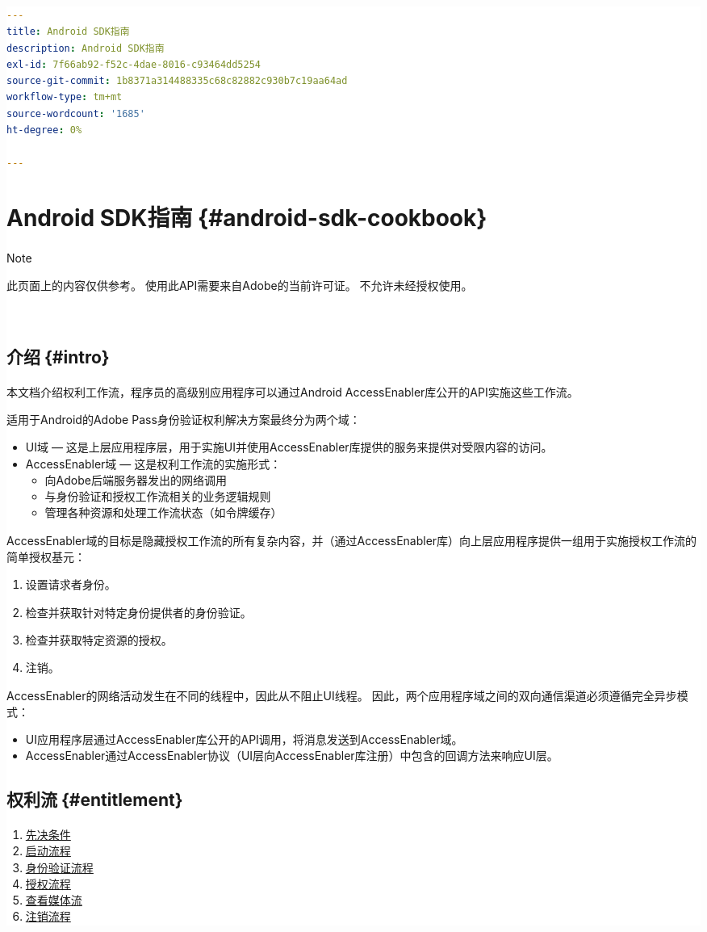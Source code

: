 ```yaml
---
title: Android SDK指南
description: Android SDK指南
exl-id: 7f66ab92-f52c-4dae-8016-c93464dd5254
source-git-commit: 1b8371a314488335c68c82882c930b7c19aa64ad
workflow-type: tm+mt
source-wordcount: '1685'
ht-degree: 0%

---
```


# Android SDK指南 {#android-sdk-cookbook}

>[!NOTE]
>
>此页面上的内容仅供参考。 使用此API需要来自Adobe的当前许可证。 不允许未经授权使用。

</br>

## 介绍 {#intro}

本文档介绍权利工作流，程序员的高级别应用程序可以通过Android AccessEnabler库公开的API实施这些工作流。


适用于Android的Adobe Pass身份验证权利解决方案最终分为两个域：

- UI域 — 这是上层应用程序层，用于实施UI并使用AccessEnabler库提供的服务来提供对受限内容的访问。
- AccessEnabler域 — 这是权利工作流的实施形式：
   - 向Adobe后端服务器发出的网络调用
   - 与身份验证和授权工作流相关的业务逻辑规则
   - 管理各种资源和处理工作流状态（如令牌缓存）

AccessEnabler域的目标是隐藏授权工作流的所有复杂内容，并（通过AccessEnabler库）向上层应用程序提供一组用于实施授权工作流的简单授权基元：

1. 设置请求者身份。

1. 检查并获取针对特定身份提供者的身份验证。

1. 检查并获取特定资源的授权。

1. 注销。

AccessEnabler的网络活动发生在不同的线程中，因此从不阻止UI线程。 因此，两个应用程序域之间的双向通信渠道必须遵循完全异步模式：

- UI应用程序层通过AccessEnabler库公开的API调用，将消息发送到AccessEnabler域。
- AccessEnabler通过AccessEnabler协议（UI层向AccessEnabler库注册）中包含的回调方法来响应UI层。

## 权利流 {#entitlement}

1. [先决条件](#prereqs)
1. [启动流程](#startup_flow)
1. [身份验证流程](#authn_flow)
1. [授权流程](#authz_flow)
1. [查看媒体流](#media_flow)
1. [注销流程](#logout_flow)
